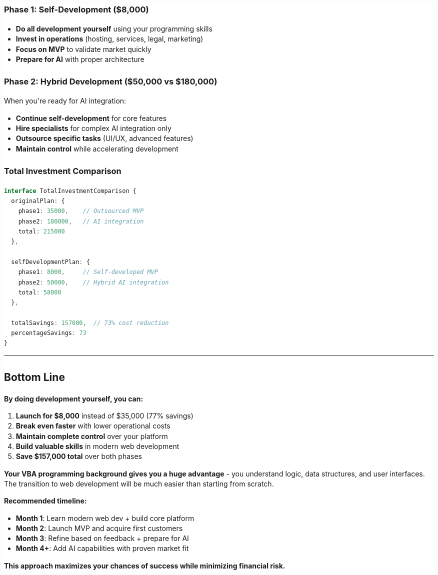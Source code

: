 ### Phase 1: Self-Development ($8,000)
- **Do all development yourself** using your programming skills
- **Invest in operations** (hosting, services, legal, marketing)
- **Focus on MVP** to validate market quickly
- **Prepare for AI** with proper architecture

### Phase 2: Hybrid Development ($50,000 vs $180,000)
When you're ready for AI integration:
- **Continue self-development** for core features
- **Hire specialists** for complex AI integration only
- **Outsource specific tasks** (UI/UX, advanced features)
- **Maintain control** while accelerating development

### Total Investment Comparison
```typescript
interface TotalInvestmentComparison {
  originalPlan: {
    phase1: 35000,    // Outsourced MVP
    phase2: 180000,   // AI integration
    total: 215000
  },
  
  selfDevelopmentPlan: {
    phase1: 8000,     // Self-developed MVP
    phase2: 50000,    // Hybrid AI integration
    total: 58000
  },
  
  totalSavings: 157000,  // 73% cost reduction
  percentageSavings: 73
}
```

---

## Bottom Line

**By doing development yourself, you can:**

1. **Launch for $8,000** instead of $35,000 (77% savings)
2. **Break even faster** with lower operational costs
3. **Maintain complete control** over your platform
4. **Build valuable skills** in modern web development
5. **Save $157,000 total** over both phases

**Your VBA programming background gives you a huge advantage** - you understand logic, data structures, and user interfaces. The transition to web development will be much easier than starting from scratch.

**Recommended timeline:**
- **Month 1**: Learn modern web dev + build core platform
- **Month 2**: Launch MVP and acquire first customers  
- **Month 3**: Refine based on feedback + prepare for AI
- **Month 4+**: Add AI capabilities with proven market fit

**This approach maximizes your chances of success while minimizing financial risk.**
